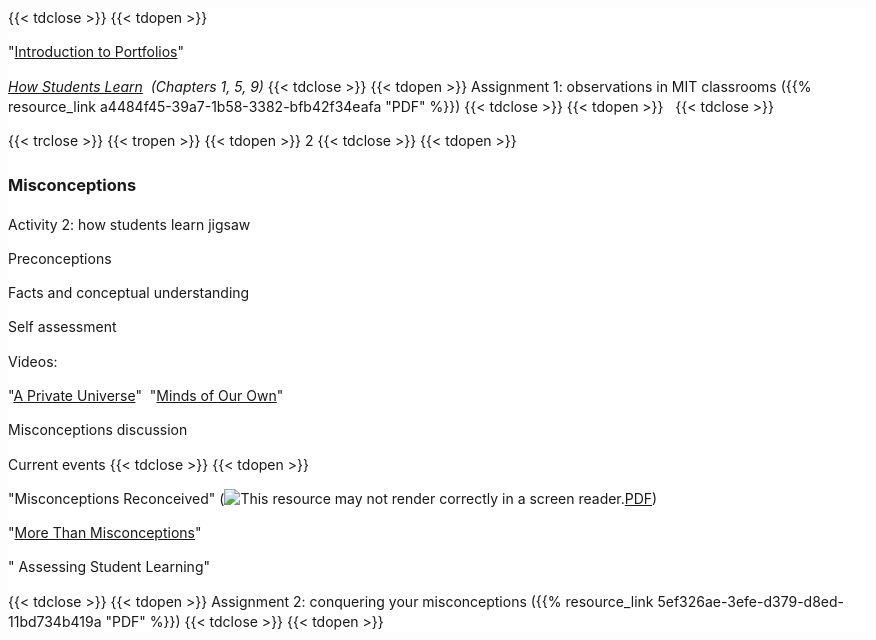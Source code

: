 {{< tdclose >}}
{{< tdopen >}}


"[Introduction to Portfolios](http://www.teachervision.fen.com/lesson-plans/lesson-4528.html?detoured=1)"

_[How Students Learn](http://books.nap.edu/openbook.php?record_id=11100&page=79)  (Chapters 1, 5, 9)_
{{< tdclose >}}
{{< tdopen >}}
Assignment 1: observations in MIT classrooms ({{% resource_link a4484f45-39a7-1b58-3382-bfb42f34eafa "PDF" %}})
{{< tdclose >}}
{{< tdopen >}}
 
{{< tdclose >}}

{{< trclose >}}
{{< tropen >}}
{{< tdopen >}}
2
{{< tdclose >}}
{{< tdopen >}}


### Misconceptions

Activity 2: how students learn jigsaw

Preconceptions

Facts and conceptual understanding

Self assessment

Videos:

"[A Private Universe](https://www.learner.org/series/a-private-universe/)"  "[Minds of Our Own](https://www.learner.org/series/minds-of-our-own/)"

Misconceptions discussion

Current events
{{< tdclose >}}
{{< tdopen >}}


"Misconceptions Reconceived" (![This resource may not render correctly in a screen reader.](/images/inacessible.gif)[PDF](http://www-unix.oit.umass.edu/~clement/pdf/students_preconceptions_in_introductory_mechanics.pdf))

"[More Than Misconceptions](https://doi.org/10.1119/1.18376)"

" Assessing Student Learning"


{{< tdclose >}}
{{< tdopen >}}
Assignment 2: conquering your misconceptions ({{% resource_link 5ef326ae-3efe-d379-d8ed-11bd734b419a "PDF" %}})
{{< tdclose >}}
{{< tdopen >}}
 